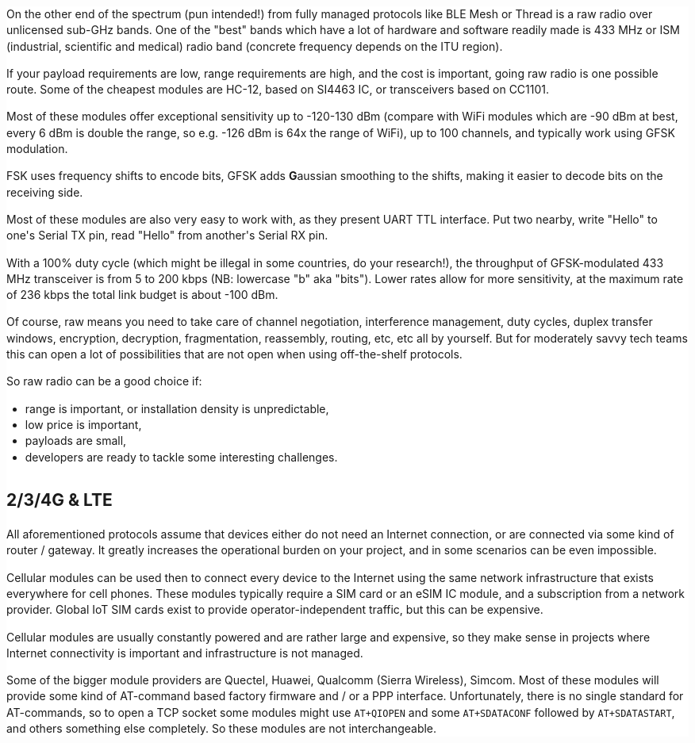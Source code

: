 On the other end of the spectrum (pun intended!) from fully managed protocols like BLE Mesh or Thread is a raw radio over unlicensed sub-GHz bands. One of the "best" bands which have a lot of hardware and software readily made is 433 MHz or ISM (industrial, scientific and medical) radio band (concrete frequency depends on the ITU region).

If your payload requirements are low, range requirements are high, and the cost is important, going raw radio is one possible route. Some of the cheapest modules are HC-12, based on SI4463 IC, or transceivers based on CC1101.

Most of these modules offer exceptional sensitivity up to -120-130 dBm (compare with WiFi modules which are -90 dBm at best, every 6 dBm is double the range, so e.g. -126 dBm is 64x the range of WiFi), up to 100 channels, and typically work using GFSK modulation.

FSK uses frequency shifts to encode bits, GFSK adds **G**aussian smoothing to the shifts, making it easier to decode bits on the receiving side.

Most of these modules are also very easy to work with, as they present UART TTL interface. Put two nearby, write "Hello" to one's Serial TX pin, read "Hello" from another's Serial RX pin.

With a 100% duty cycle (which might be illegal in some countries, do your research!), the throughput of GFSK-modulated 433 MHz transceiver is from 5 to 200 kbps (NB: lowercase "b" aka "bits"). Lower rates allow for more sensitivity, at the maximum rate of 236 kbps the total link budget is about -100 dBm.

Of course, raw means you need to take care of channel negotiation, interference management, duty cycles, duplex transfer windows, encryption, decryption, fragmentation, reassembly, routing, etc, etc all by yourself. But for moderately savvy tech teams this can open a lot of possibilities that are not open when using off-the-shelf protocols.

So raw radio can be a good choice if:

- range is important, or installation density is unpredictable,
- low price is important,
- payloads are small,
- developers are ready to tackle some interesting challenges.

## 2/3/4G & LTE

All aforementioned protocols assume that devices either do not need an Internet connection, or are connected via some kind of router / gateway. It greatly increases the operational burden on your project, and in some scenarios can be even impossible.

Cellular modules can be used then to connect every device to the Internet using the same network infrastructure that exists everywhere for cell phones. These modules typically require a SIM card or an eSIM IC module, and a subscription from a network provider. Global IoT SIM cards exist to provide operator-independent traffic, but this can be expensive.

Cellular modules are usually constantly powered and are rather large and expensive, so they make sense in projects where Internet connectivity is important and infrastructure is not managed.

Some of the bigger module providers are Quectel, Huawei, Qualcomm (Sierra Wireless), Simcom. Most of these modules will provide some kind of AT-command based factory firmware and / or a PPP interface. Unfortunately, there is no single standard for AT-commands, so to open a TCP socket some modules might use `AT+QIOPEN` and some `AT+SDATACONF` followed by `AT+SDATASTART`, and others something else completely. So these modules are not interchangeable.
